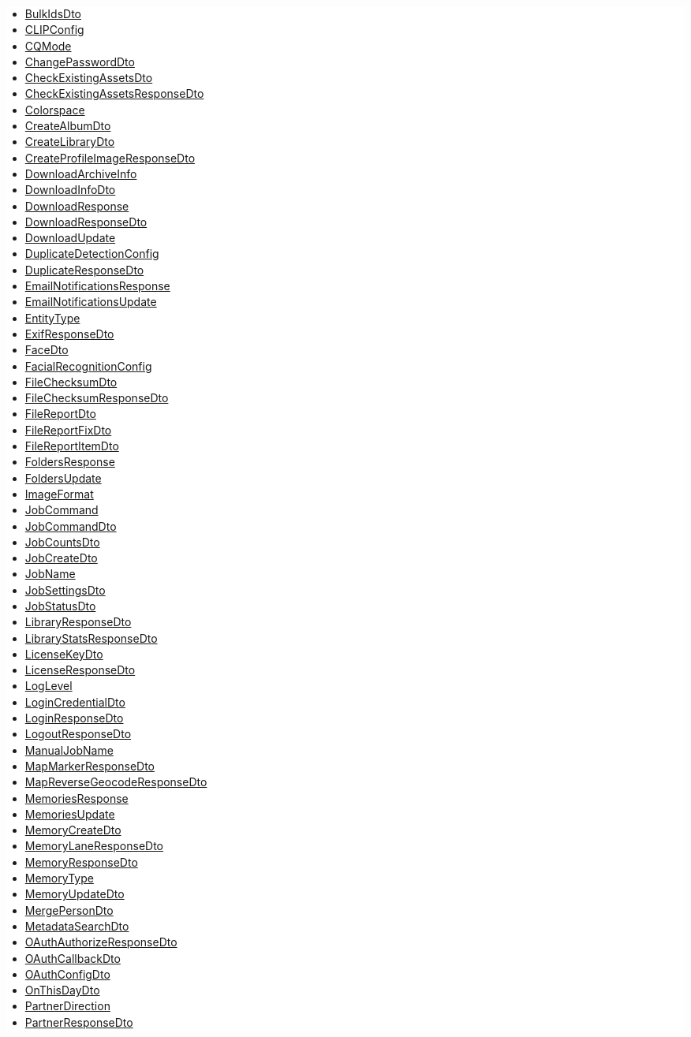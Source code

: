  - [BulkIdsDto](doc//BulkIdsDto.md)
 - [CLIPConfig](doc//CLIPConfig.md)
 - [CQMode](doc//CQMode.md)
 - [ChangePasswordDto](doc//ChangePasswordDto.md)
 - [CheckExistingAssetsDto](doc//CheckExistingAssetsDto.md)
 - [CheckExistingAssetsResponseDto](doc//CheckExistingAssetsResponseDto.md)
 - [Colorspace](doc//Colorspace.md)
 - [CreateAlbumDto](doc//CreateAlbumDto.md)
 - [CreateLibraryDto](doc//CreateLibraryDto.md)
 - [CreateProfileImageResponseDto](doc//CreateProfileImageResponseDto.md)
 - [DownloadArchiveInfo](doc//DownloadArchiveInfo.md)
 - [DownloadInfoDto](doc//DownloadInfoDto.md)
 - [DownloadResponse](doc//DownloadResponse.md)
 - [DownloadResponseDto](doc//DownloadResponseDto.md)
 - [DownloadUpdate](doc//DownloadUpdate.md)
 - [DuplicateDetectionConfig](doc//DuplicateDetectionConfig.md)
 - [DuplicateResponseDto](doc//DuplicateResponseDto.md)
 - [EmailNotificationsResponse](doc//EmailNotificationsResponse.md)
 - [EmailNotificationsUpdate](doc//EmailNotificationsUpdate.md)
 - [EntityType](doc//EntityType.md)
 - [ExifResponseDto](doc//ExifResponseDto.md)
 - [FaceDto](doc//FaceDto.md)
 - [FacialRecognitionConfig](doc//FacialRecognitionConfig.md)
 - [FileChecksumDto](doc//FileChecksumDto.md)
 - [FileChecksumResponseDto](doc//FileChecksumResponseDto.md)
 - [FileReportDto](doc//FileReportDto.md)
 - [FileReportFixDto](doc//FileReportFixDto.md)
 - [FileReportItemDto](doc//FileReportItemDto.md)
 - [FoldersResponse](doc//FoldersResponse.md)
 - [FoldersUpdate](doc//FoldersUpdate.md)
 - [ImageFormat](doc//ImageFormat.md)
 - [JobCommand](doc//JobCommand.md)
 - [JobCommandDto](doc//JobCommandDto.md)
 - [JobCountsDto](doc//JobCountsDto.md)
 - [JobCreateDto](doc//JobCreateDto.md)
 - [JobName](doc//JobName.md)
 - [JobSettingsDto](doc//JobSettingsDto.md)
 - [JobStatusDto](doc//JobStatusDto.md)
 - [LibraryResponseDto](doc//LibraryResponseDto.md)
 - [LibraryStatsResponseDto](doc//LibraryStatsResponseDto.md)
 - [LicenseKeyDto](doc//LicenseKeyDto.md)
 - [LicenseResponseDto](doc//LicenseResponseDto.md)
 - [LogLevel](doc//LogLevel.md)
 - [LoginCredentialDto](doc//LoginCredentialDto.md)
 - [LoginResponseDto](doc//LoginResponseDto.md)
 - [LogoutResponseDto](doc//LogoutResponseDto.md)
 - [ManualJobName](doc//ManualJobName.md)
 - [MapMarkerResponseDto](doc//MapMarkerResponseDto.md)
 - [MapReverseGeocodeResponseDto](doc//MapReverseGeocodeResponseDto.md)
 - [MemoriesResponse](doc//MemoriesResponse.md)
 - [MemoriesUpdate](doc//MemoriesUpdate.md)
 - [MemoryCreateDto](doc//MemoryCreateDto.md)
 - [MemoryLaneResponseDto](doc//MemoryLaneResponseDto.md)
 - [MemoryResponseDto](doc//MemoryResponseDto.md)
 - [MemoryType](doc//MemoryType.md)
 - [MemoryUpdateDto](doc//MemoryUpdateDto.md)
 - [MergePersonDto](doc//MergePersonDto.md)
 - [MetadataSearchDto](doc//MetadataSearchDto.md)
 - [OAuthAuthorizeResponseDto](doc//OAuthAuthorizeResponseDto.md)
 - [OAuthCallbackDto](doc//OAuthCallbackDto.md)
 - [OAuthConfigDto](doc//OAuthConfigDto.md)
 - [OnThisDayDto](doc//OnThisDayDto.md)
 - [PartnerDirection](doc//PartnerDirection.md)
 - [PartnerResponseDto](doc//PartnerResponseDto.md)